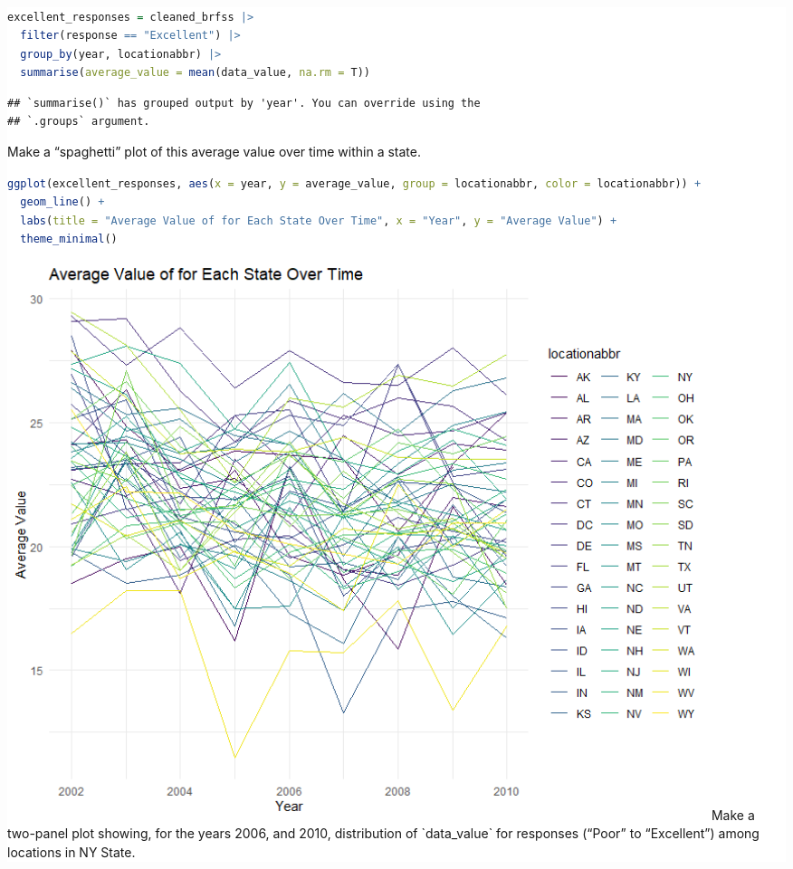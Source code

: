 ``` r
excellent_responses = cleaned_brfss |>
  filter(response == "Excellent") |>
  group_by(year, locationabbr) |>
  summarise(average_value = mean(data_value, na.rm = T))
```

    ## `summarise()` has grouped output by 'year'. You can override using the
    ## `.groups` argument.

Make a “spaghetti” plot of this average value over time within a state.

``` r
ggplot(excellent_responses, aes(x = year, y = average_value, group = locationabbr, color = locationabbr)) +
  geom_line() +
  labs(title = "Average Value of for Each State Over Time", x = "Year", y = "Average Value") +
  theme_minimal()
```

<img src="p8105_hw3_td2809_files/figure-gfm/unnamed-chunk-9-1.png" width="90%" />
Make a two-panel plot showing, for the years 2006, and 2010,
distribution of `data_value` for responses (“Poor” to “Excellent”) among
locations in NY State.

